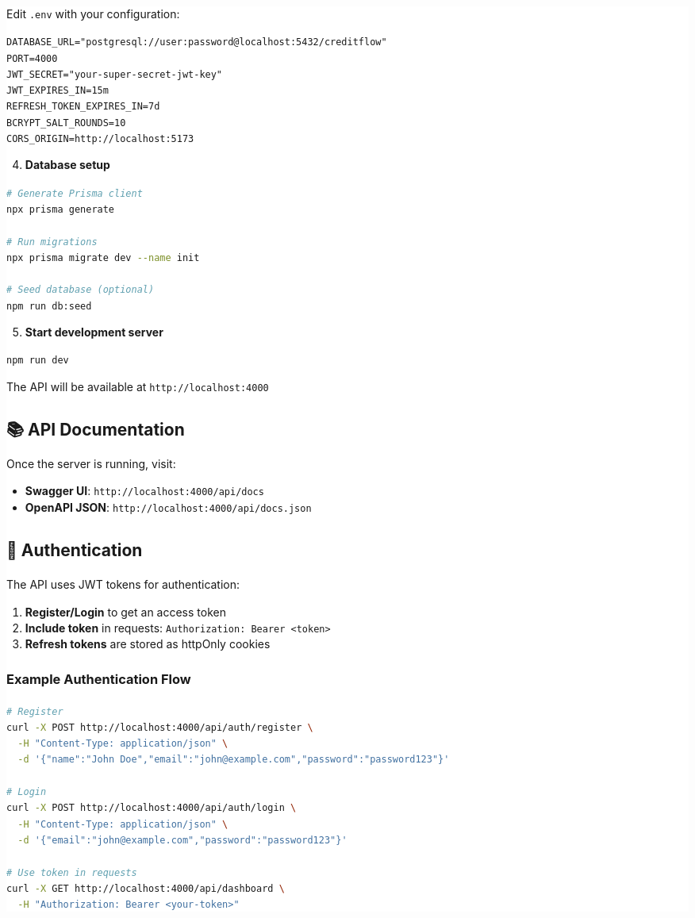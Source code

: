 Edit `.env` with your configuration:
```env
DATABASE_URL="postgresql://user:password@localhost:5432/creditflow"
PORT=4000
JWT_SECRET="your-super-secret-jwt-key"
JWT_EXPIRES_IN=15m
REFRESH_TOKEN_EXPIRES_IN=7d
BCRYPT_SALT_ROUNDS=10
CORS_ORIGIN=http://localhost:5173
```

4. **Database setup**
```bash
# Generate Prisma client
npx prisma generate

# Run migrations
npx prisma migrate dev --name init

# Seed database (optional)
npm run db:seed
```

5. **Start development server**
```bash
npm run dev
```

The API will be available at `http://localhost:4000`

## 📚 API Documentation

Once the server is running, visit:
- **Swagger UI**: `http://localhost:4000/api/docs`
- **OpenAPI JSON**: `http://localhost:4000/api/docs.json`

## 🔐 Authentication

The API uses JWT tokens for authentication:

1. **Register/Login** to get an access token
2. **Include token** in requests: `Authorization: Bearer <token>`
3. **Refresh tokens** are stored as httpOnly cookies

### Example Authentication Flow

```bash
# Register
curl -X POST http://localhost:4000/api/auth/register \
  -H "Content-Type: application/json" \
  -d '{"name":"John Doe","email":"john@example.com","password":"password123"}'

# Login
curl -X POST http://localhost:4000/api/auth/login \
  -H "Content-Type: application/json" \
  -d '{"email":"john@example.com","password":"password123"}'

# Use token in requests
curl -X GET http://localhost:4000/api/dashboard \
  -H "Authorization: Bearer <your-token>"
```
